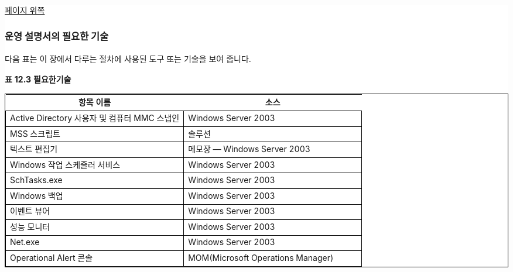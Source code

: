 </tr>
</tbody>
</table>
  
[](#mainsection)[페이지 위쪽](#mainsection)
  
### 운영 설명서의 필요한 기술
  
다음 표는 이 장에서 다루는 절차에 사용된 도구 또는 기술을 보여 줍니다.
  
**표** **12.3** **필요한기술**

 
<table style="border:1px solid black;">
<colgroup>
<col width="50%" />
<col width="50%" />
</colgroup>
<thead>
<tr class="header">
<th>항목 이름</th>
<th>소스</th>
</tr>
</thead>
<tbody>
<tr class="odd">
<td style="border:1px solid black;">Active Directory 사용자 및 컴퓨터 MMC 스냅인</td>
<td style="border:1px solid black;">Windows Server 2003</td>
</tr>
<tr class="even">
<td style="border:1px solid black;">MSS 스크립트</td>
<td style="border:1px solid black;">솔루션</td>
</tr>
<tr class="odd">
<td style="border:1px solid black;">텍스트 편집기</td>
<td style="border:1px solid black;">메모장 — Windows Server 2003</td>
</tr>
<tr class="even">
<td style="border:1px solid black;">Windows 작업 스케줄러 서비스</td>
<td style="border:1px solid black;">Windows Server 2003</td>
</tr>
<tr class="odd">
<td style="border:1px solid black;">SchTasks.exe</td>
<td style="border:1px solid black;">Windows Server 2003</td>
</tr>
<tr class="even">
<td style="border:1px solid black;">Windows 백업</td>
<td style="border:1px solid black;">Windows Server 2003</td>
</tr>
<tr class="odd">
<td style="border:1px solid black;">이벤트 뷰어</td>
<td style="border:1px solid black;">Windows Server 2003</td>
</tr>
<tr class="even">
<td style="border:1px solid black;">성능 모니터</td>
<td style="border:1px solid black;">Windows Server 2003</td>
</tr>
<tr class="odd">
<td style="border:1px solid black;">Net.exe</td>
<td style="border:1px solid black;">Windows Server 2003</td>
</tr>
<tr class="even">
<td style="border:1px solid black;">Operational Alert 콘솔</td>
<td style="border:1px solid black;">MOM(Microsoft Operations Manager)</td>
</tr>
<tr class="odd">